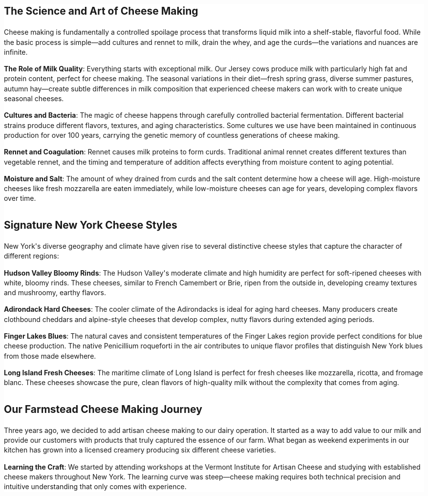 ## The Science and Art of Cheese Making

Cheese making is fundamentally a controlled spoilage process that transforms liquid milk into a shelf-stable, flavorful food. While the basic process is simple—add cultures and rennet to milk, drain the whey, and age the curds—the variations and nuances are infinite.

**The Role of Milk Quality**: Everything starts with exceptional milk. Our Jersey cows produce milk with particularly high fat and protein content, perfect for cheese making. The seasonal variations in their diet—fresh spring grass, diverse summer pastures, autumn hay—create subtle differences in milk composition that experienced cheese makers can work with to create unique seasonal cheeses.

**Cultures and Bacteria**: The magic of cheese happens through carefully controlled bacterial fermentation. Different bacterial strains produce different flavors, textures, and aging characteristics. Some cultures we use have been maintained in continuous production for over 100 years, carrying the genetic memory of countless generations of cheese making.

**Rennet and Coagulation**: Rennet causes milk proteins to form curds. Traditional animal rennet creates different textures than vegetable rennet, and the timing and temperature of addition affects everything from moisture content to aging potential.

**Moisture and Salt**: The amount of whey drained from curds and the salt content determine how a cheese will age. High-moisture cheeses like fresh mozzarella are eaten immediately, while low-moisture cheeses can age for years, developing complex flavors over time.

## Signature New York Cheese Styles

New York's diverse geography and climate have given rise to several distinctive cheese styles that capture the character of different regions:

**Hudson Valley Bloomy Rinds**: The Hudson Valley's moderate climate and high humidity are perfect for soft-ripened cheeses with white, bloomy rinds. These cheeses, similar to French Camembert or Brie, ripen from the outside in, developing creamy textures and mushroomy, earthy flavors.

**Adirondack Hard Cheeses**: The cooler climate of the Adirondacks is ideal for aging hard cheeses. Many producers create clothbound cheddars and alpine-style cheeses that develop complex, nutty flavors during extended aging periods.

**Finger Lakes Blues**: The natural caves and consistent temperatures of the Finger Lakes region provide perfect conditions for blue cheese production. The native Penicillium roqueforti in the air contributes to unique flavor profiles that distinguish New York blues from those made elsewhere.

**Long Island Fresh Cheeses**: The maritime climate of Long Island is perfect for fresh cheeses like mozzarella, ricotta, and fromage blanc. These cheeses showcase the pure, clean flavors of high-quality milk without the complexity that comes from aging.

## Our Farmstead Cheese Making Journey

Three years ago, we decided to add artisan cheese making to our dairy operation. It started as a way to add value to our milk and provide our customers with products that truly captured the essence of our farm. What began as weekend experiments in our kitchen has grown into a licensed creamery producing six different cheese varieties.

**Learning the Craft**: We started by attending workshops at the Vermont Institute for Artisan Cheese and studying with established cheese makers throughout New York. The learning curve was steep—cheese making requires both technical precision and intuitive understanding that only comes with experience.
